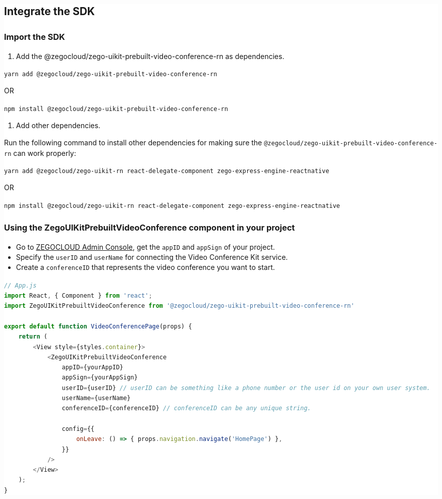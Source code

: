 ## Integrate the SDK

### Import the SDK

1. Add the @zegocloud/zego-uikit-prebuilt-video-conference-rn as dependencies.

```bash
yarn add @zegocloud/zego-uikit-prebuilt-video-conference-rn
```

OR

```bash
npm install @zegocloud/zego-uikit-prebuilt-video-conference-rn
```

1. Add other dependencies.

Run the following command to install other dependencies for making sure the `@zegocloud/zego-uikit-prebuilt-video-conference-rn` can work properly:

```bash
yarn add @zegocloud/zego-uikit-rn react-delegate-component zego-express-engine-reactnative
```

OR

```bash
npm install @zegocloud/zego-uikit-rn react-delegate-component zego-express-engine-reactnative
```

### Using the ZegoUIKitPrebuiltVideoConference component in your project

- Go to [ZEGOCLOUD Admin Console](https://console.zegocloud.com/), get the `appID` and `appSign` of your project.
- Specify the `userID` and `userName` for connecting the Video Conference Kit service.
- Create a `conferenceID` that represents the video conference you want to start.


```js
// App.js
import React, { Component } from 'react';
import ZegoUIKitPrebuiltVideoConference from '@zegocloud/zego-uikit-prebuilt-video-conference-rn'

export default function VideoConferencePage(props) {
    return (
        <View style={styles.container}>
            <ZegoUIKitPrebuiltVideoConference
                appID={yourAppID}
                appSign={yourAppSign}
                userID={userID} // userID can be something like a phone number or the user id on your own user system. 
                userName={userName}
                conferenceID={conferenceID} // conferenceID can be any unique string. 

                config={{
                    onLeave: () => { props.navigation.navigate('HomePage') },
                }}
            />
        </View>
    );
}
```
